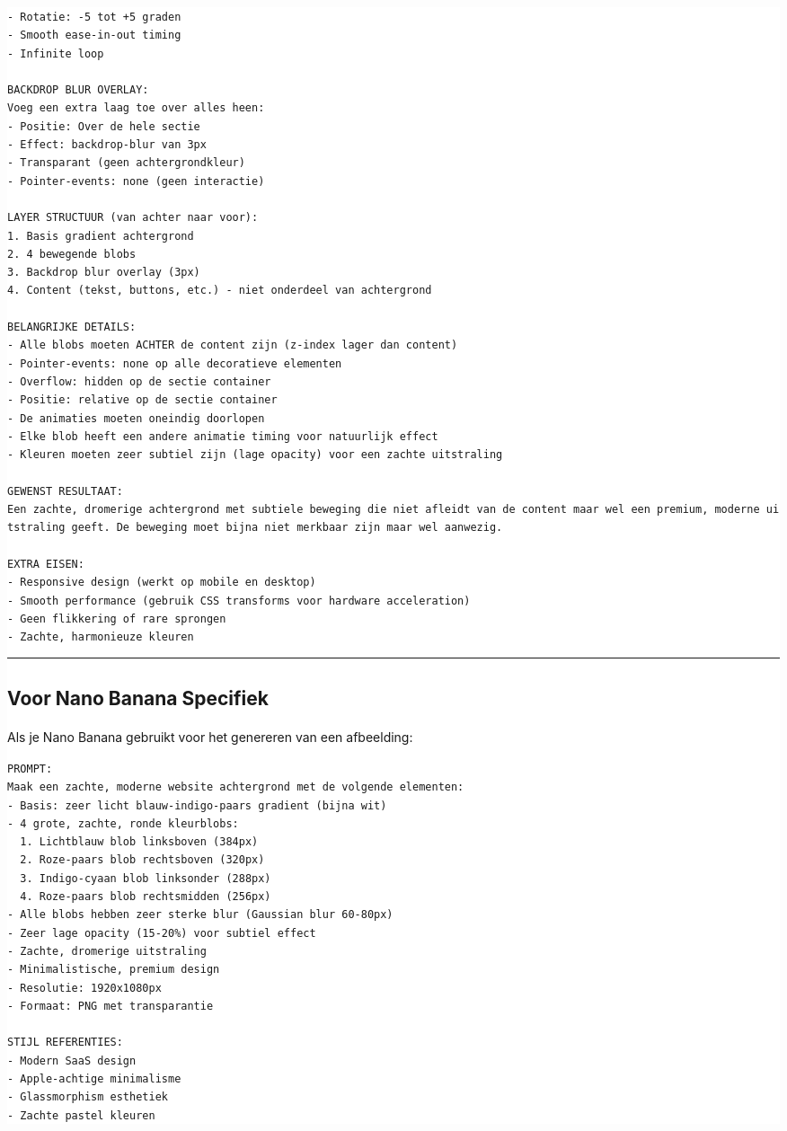 ```
- Rotatie: -5 tot +5 graden
- Smooth ease-in-out timing
- Infinite loop

BACKDROP BLUR OVERLAY:
Voeg een extra laag toe over alles heen:
- Positie: Over de hele sectie
- Effect: backdrop-blur van 3px
- Transparant (geen achtergrondkleur)
- Pointer-events: none (geen interactie)

LAYER STRUCTUUR (van achter naar voor):
1. Basis gradient achtergrond
2. 4 bewegende blobs
3. Backdrop blur overlay (3px)
4. Content (tekst, buttons, etc.) - niet onderdeel van achtergrond

BELANGRIJKE DETAILS:
- Alle blobs moeten ACHTER de content zijn (z-index lager dan content)
- Pointer-events: none op alle decoratieve elementen
- Overflow: hidden op de sectie container
- Positie: relative op de sectie container
- De animaties moeten oneindig doorlopen
- Elke blob heeft een andere animatie timing voor natuurlijk effect
- Kleuren moeten zeer subtiel zijn (lage opacity) voor een zachte uitstraling

GEWENST RESULTAAT:
Een zachte, dromerige achtergrond met subtiele beweging die niet afleidt van de content maar wel een premium, moderne uitstraling geeft. De beweging moet bijna niet merkbaar zijn maar wel aanwezig.

EXTRA EISEN:
- Responsive design (werkt op mobile en desktop)
- Smooth performance (gebruik CSS transforms voor hardware acceleration)
- Geen flikkering of rare sprongen
- Zachte, harmonieuze kleuren
```

---

## Voor Nano Banana Specifiek

Als je Nano Banana gebruikt voor het genereren van een afbeelding:

```
PROMPT:
Maak een zachte, moderne website achtergrond met de volgende elementen:
- Basis: zeer licht blauw-indigo-paars gradient (bijna wit)
- 4 grote, zachte, ronde kleurblobs:
  1. Lichtblauw blob linksboven (384px)
  2. Roze-paars blob rechtsboven (320px)
  3. Indigo-cyaan blob linksonder (288px)
  4. Roze-paars blob rechtsmidden (256px)
- Alle blobs hebben zeer sterke blur (Gaussian blur 60-80px)
- Zeer lage opacity (15-20%) voor subtiel effect
- Zachte, dromerige uitstraling
- Minimalistische, premium design
- Resolutie: 1920x1080px
- Formaat: PNG met transparantie

STIJL REFERENTIES:
- Modern SaaS design
- Apple-achtige minimalisme
- Glassmorphism esthetiek
- Zachte pastel kleuren
```